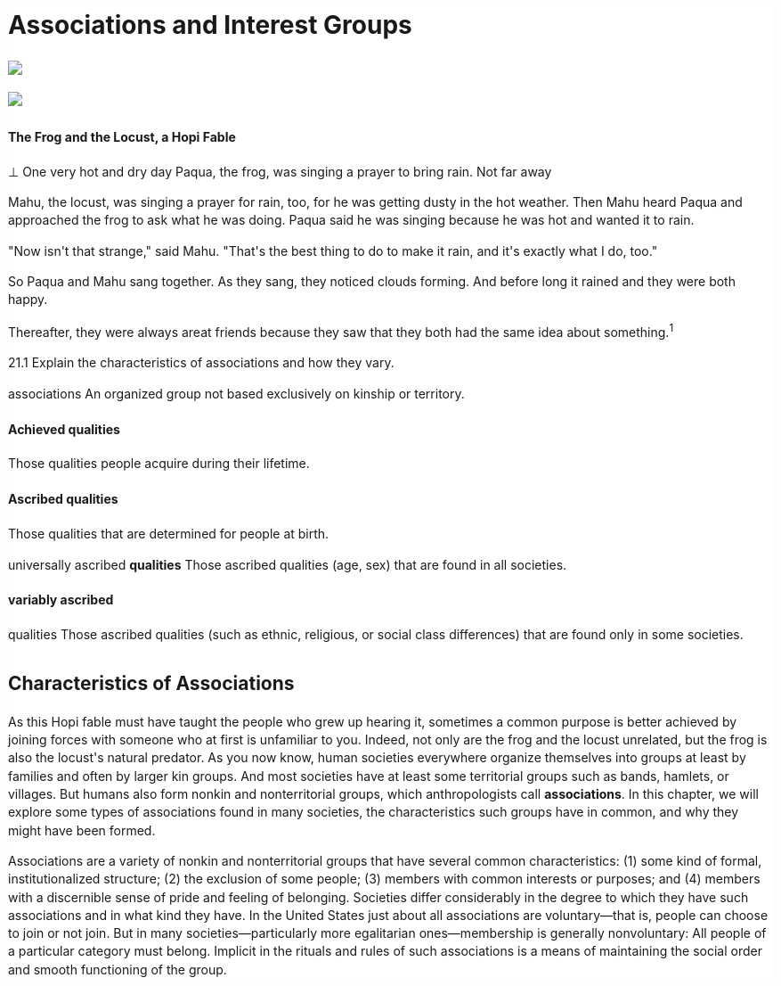 # Associations and Interest Groups

![](_page_0_Picture_1.jpeg)

![](_page_0_Picture_2.jpeg)

#### The Frog and the Locust, a Hopi Fable

 $\perp$  One very hot and dry day Paqua, the frog, was singing a prayer to bring rain. Not far away

Mahu, the locust, was singing a prayer for rain, too, for he was getting dusty in the hot weather. Then Mahu heard Paqua and approached the frog to ask what he was doing. Paqua said he was singing because he was hot and wanted it to rain.

"Now isn't that strange," said Mahu. "That's the best thing to do to make it rain, and it's exactly what I do, too."

So Paqua and Mahu sang together. As they sang, they noticed clouds forming. And before long it rained and they were both happy.

Thereafter, they were always areat friends because they saw that they both had the same idea about something.<sup>1</sup>

21.1 Explain the characteristics of associations and how they vary.

associations An organized group not based exclusively on kinship or territory.

#### Achieved qualities

Those qualities people acquire during their lifetime.

#### Ascribed qualities

Those qualities that are determined for people at birth.

universally ascribed **qualities** Those ascribed qualities (age, sex) that are found in all societies.

#### variably ascribed

qualities Those ascribed qualities (such as ethnic, religious, or social class differences) that are found only in some societies.

## Characteristics of Associations

As this Hopi fable must have taught the people who grew up hearing it, sometimes a common purpose is better achieved by joining forces with someone who at first is unfamiliar to you. Indeed, not only are the frog and the locust unrelated, but the frog is also the locust's natural predator. As you now know, human societies everywhere organize themselves into groups at least by families and often by larger kin groups. And most societies have at least some territorial groups such as bands, hamlets, or villages. But humans also form nonkin and nonterritorial groups, which anthropologists call **associations**. In this chapter, we will explore some types of associations found in many societies, the characteristics such groups have in common, and why they might have been formed.

Associations are a variety of nonkin and nonterritorial groups that have several common characteristics:  $(1)$  some kind of formal, institutionalized structure;  $(2)$  the exclusion of some people;  $(3)$  members with common interests or purposes; and  $(4)$  members with a discernible sense of pride and feeling of belonging. Societies differ considerably in the degree to which they have such associations and in what kind they have. In the United States just about all associations are voluntary—that is, people can choose to join or not join. But in many societies—particularly more egalitarian ones—membership is generally nonvoluntary: All people of a particular category must belong. Implicit in the rituals and rules of such associations is a means of maintaining the social order and smooth functioning of the group.
